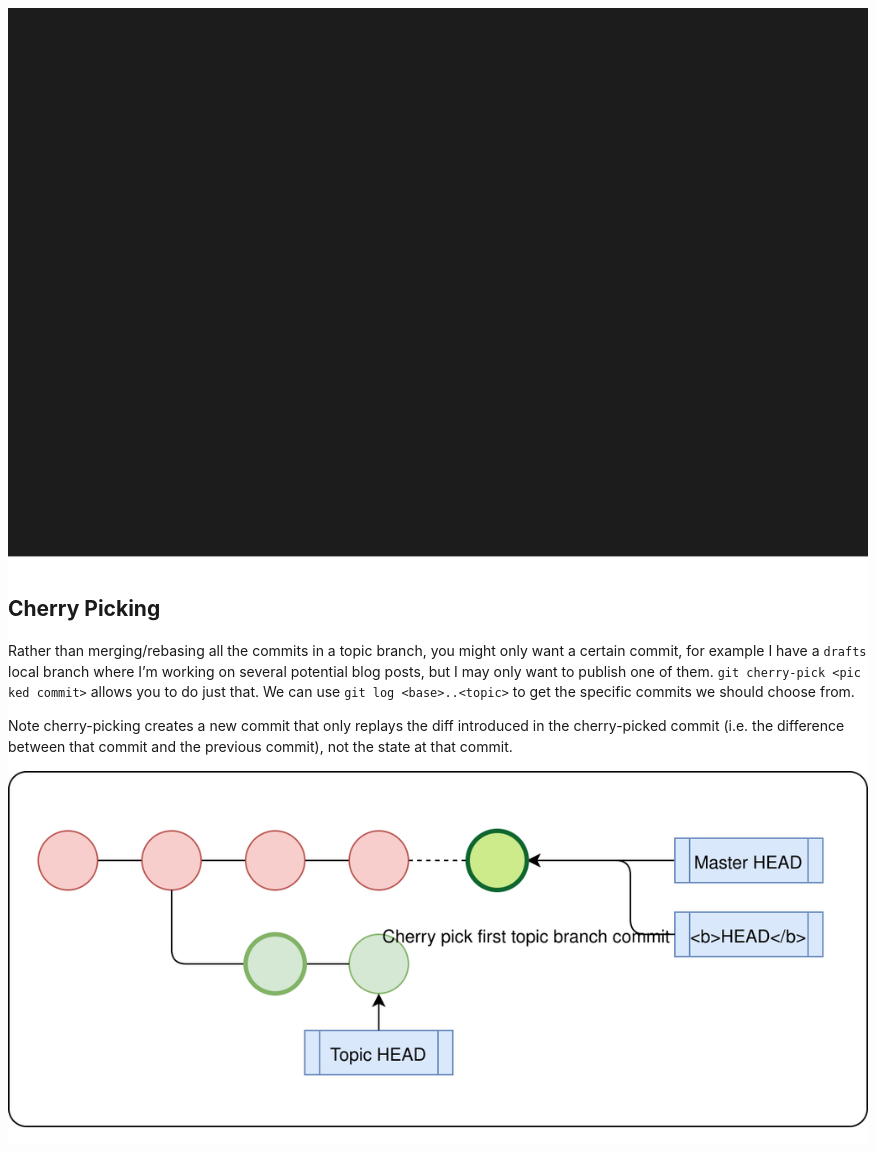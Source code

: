 <img src="./interactive-rebase.svg" alt="interactiverebase" />

## Cherry Picking
Rather than merging/rebasing all the commits in a topic branch, you might only want a certain commit, for example I have a `drafts` local branch where I’m working on several potential blog posts, but I may only want to publish one of them. `git cherry-pick <picked commit>` allows you to do just that. We can use `git log <base>..<topic>` to get the specific commits we should choose from.

Note cherry-picking creates a new commit that only replays the diff introduced in the cherry-picked commit (i.e. the difference between that commit and the previous commit), not the state at that commit.

<img src="./cherry-pick.svg" alt="cherrypick" />
